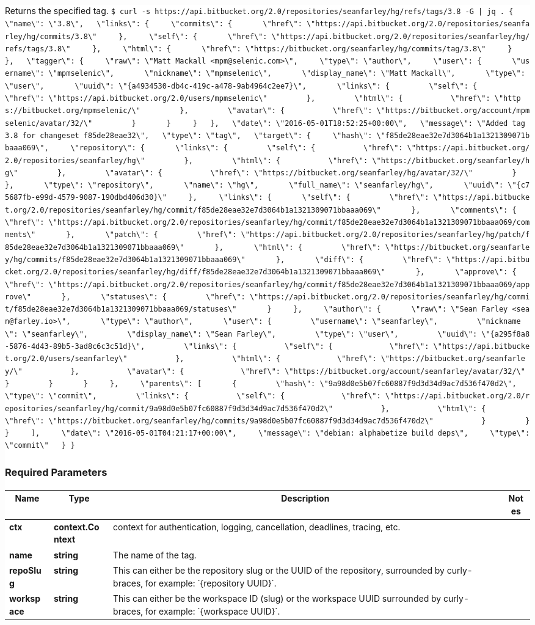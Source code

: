 Returns the specified tag.  ``` $ curl -s https://api.bitbucket.org/2.0/repositories/seanfarley/hg/refs/tags/3.8 -G | jq . {   \"name\": \"3.8\",   \"links\": {     \"commits\": {       \"href\": \"https://api.bitbucket.org/2.0/repositories/seanfarley/hg/commits/3.8\"     },     \"self\": {       \"href\": \"https://api.bitbucket.org/2.0/repositories/seanfarley/hg/refs/tags/3.8\"     },     \"html\": {       \"href\": \"https://bitbucket.org/seanfarley/hg/commits/tag/3.8\"     }   },   \"tagger\": {     \"raw\": \"Matt Mackall <mpm@selenic.com>\",     \"type\": \"author\",     \"user\": {       \"username\": \"mpmselenic\",       \"nickname\": \"mpmselenic\",       \"display_name\": \"Matt Mackall\",       \"type\": \"user\",       \"uuid\": \"{a4934530-db4c-419c-a478-9ab4964c2ee7}\",       \"links\": {         \"self\": {           \"href\": \"https://api.bitbucket.org/2.0/users/mpmselenic\"         },         \"html\": {           \"href\": \"https://bitbucket.org/mpmselenic/\"         },         \"avatar\": {           \"href\": \"https://bitbucket.org/account/mpmselenic/avatar/32/\"         }       }     }   },   \"date\": \"2016-05-01T18:52:25+00:00\",   \"message\": \"Added tag 3.8 for changeset f85de28eae32\",   \"type\": \"tag\",   \"target\": {     \"hash\": \"f85de28eae32e7d3064b1a1321309071bbaaa069\",     \"repository\": {       \"links\": {         \"self\": {           \"href\": \"https://api.bitbucket.org/2.0/repositories/seanfarley/hg\"         },         \"html\": {           \"href\": \"https://bitbucket.org/seanfarley/hg\"         },         \"avatar\": {           \"href\": \"https://bitbucket.org/seanfarley/hg/avatar/32/\"         }       },       \"type\": \"repository\",       \"name\": \"hg\",       \"full_name\": \"seanfarley/hg\",       \"uuid\": \"{c75687fb-e99d-4579-9087-190dbd406d30}\"     },     \"links\": {       \"self\": {         \"href\": \"https://api.bitbucket.org/2.0/repositories/seanfarley/hg/commit/f85de28eae32e7d3064b1a1321309071bbaaa069\"       },       \"comments\": {         \"href\": \"https://api.bitbucket.org/2.0/repositories/seanfarley/hg/commit/f85de28eae32e7d3064b1a1321309071bbaaa069/comments\"       },       \"patch\": {         \"href\": \"https://api.bitbucket.org/2.0/repositories/seanfarley/hg/patch/f85de28eae32e7d3064b1a1321309071bbaaa069\"       },       \"html\": {         \"href\": \"https://bitbucket.org/seanfarley/hg/commits/f85de28eae32e7d3064b1a1321309071bbaaa069\"       },       \"diff\": {         \"href\": \"https://api.bitbucket.org/2.0/repositories/seanfarley/hg/diff/f85de28eae32e7d3064b1a1321309071bbaaa069\"       },       \"approve\": {         \"href\": \"https://api.bitbucket.org/2.0/repositories/seanfarley/hg/commit/f85de28eae32e7d3064b1a1321309071bbaaa069/approve\"       },       \"statuses\": {         \"href\": \"https://api.bitbucket.org/2.0/repositories/seanfarley/hg/commit/f85de28eae32e7d3064b1a1321309071bbaaa069/statuses\"       }     },     \"author\": {       \"raw\": \"Sean Farley <sean@farley.io>\",       \"type\": \"author\",       \"user\": {         \"username\": \"seanfarley\",         \"nickname\": \"seanfarley\",         \"display_name\": \"Sean Farley\",         \"type\": \"user\",         \"uuid\": \"{a295f8a8-5876-4d43-89b5-3ad8c6c3c51d}\",         \"links\": {           \"self\": {             \"href\": \"https://api.bitbucket.org/2.0/users/seanfarley\"           },           \"html\": {             \"href\": \"https://bitbucket.org/seanfarley/\"           },           \"avatar\": {             \"href\": \"https://bitbucket.org/account/seanfarley/avatar/32/\"           }         }       }     },     \"parents\": [       {         \"hash\": \"9a98d0e5b07fc60887f9d3d34d9ac7d536f470d2\",         \"type\": \"commit\",         \"links\": {           \"self\": {             \"href\": \"https://api.bitbucket.org/2.0/repositories/seanfarley/hg/commit/9a98d0e5b07fc60887f9d3d34d9ac7d536f470d2\"           },           \"html\": {             \"href\": \"https://bitbucket.org/seanfarley/hg/commits/9a98d0e5b07fc60887f9d3d34d9ac7d536f470d2\"           }         }       }     ],     \"date\": \"2016-05-01T04:21:17+00:00\",     \"message\": \"debian: alphabetize build deps\",     \"type\": \"commit\"   } } ```

### Required Parameters

Name | Type | Description  | Notes
------------- | ------------- | ------------- | -------------
 **ctx** | **context.Context** | context for authentication, logging, cancellation, deadlines, tracing, etc.
  **name** | **string**| The name of the tag. | 
  **repoSlug** | **string**| This can either be the repository slug or the UUID of the repository, surrounded by curly-braces, for example: &#x60;{repository UUID}&#x60;.  | 
  **workspace** | **string**| This can either be the workspace ID (slug) or the workspace UUID surrounded by curly-braces, for example: &#x60;{workspace UUID}&#x60;.  | 
